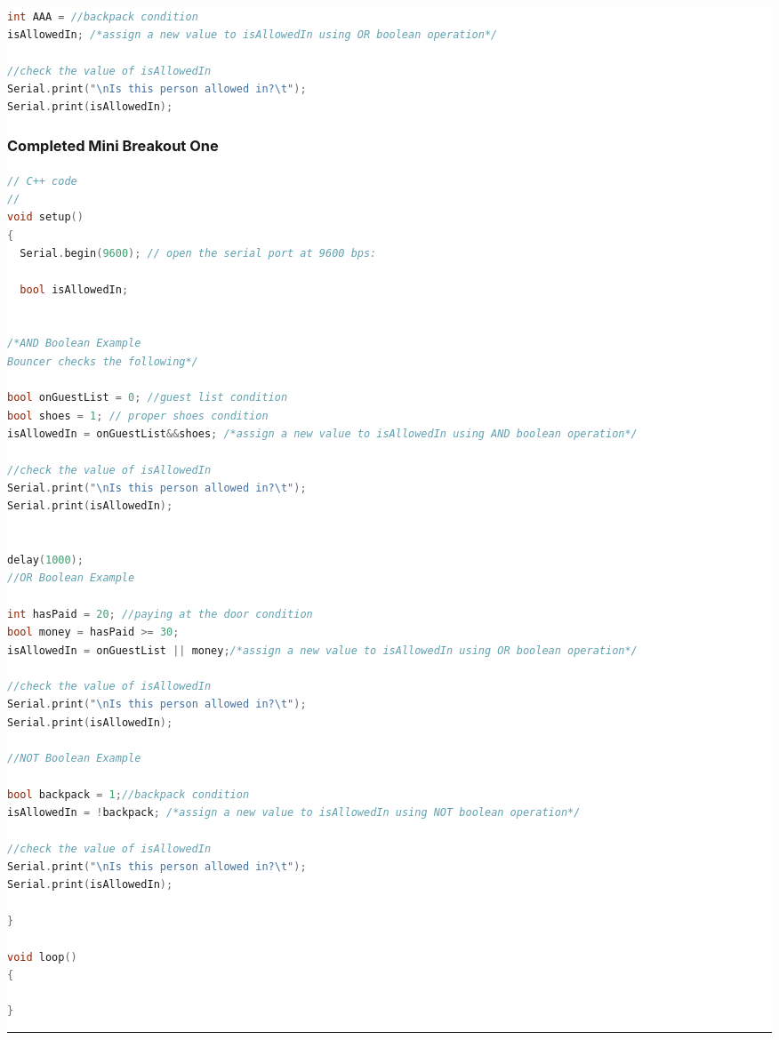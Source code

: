 ```cpp
int AAA = //backpack condition
isAllowedIn; /*assign a new value to isAllowedIn using OR boolean operation*/ 

//check the value of isAllowedIn
Serial.print("\nIs this person allowed in?\t");
Serial.print(isAllowedIn);

```
### Completed Mini Breakout One

```cpp
// C++ code
//
void setup()
{
  Serial.begin(9600); // open the serial port at 9600 bps:
  
  bool isAllowedIn;


/*AND Boolean Example
Bouncer checks the following*/

bool onGuestList = 0; //guest list condition
bool shoes = 1; // proper shoes condition
isAllowedIn = onGuestList&&shoes; /*assign a new value to isAllowedIn using AND boolean operation*/ 

//check the value of isAllowedIn
Serial.print("\nIs this person allowed in?\t");
Serial.print(isAllowedIn);
 
  
delay(1000);
//OR Boolean Example

int hasPaid = 20; //paying at the door condition
bool money = hasPaid >= 30;
isAllowedIn = onGuestList || money;/*assign a new value to isAllowedIn using OR boolean operation*/ 

//check the value of isAllowedIn
Serial.print("\nIs this person allowed in?\t");
Serial.print(isAllowedIn);
  
//NOT Boolean Example

bool backpack = 1;//backpack condition
isAllowedIn = !backpack; /*assign a new value to isAllowedIn using NOT boolean operation*/ 

//check the value of isAllowedIn
Serial.print("\nIs this person allowed in?\t");
Serial.print(isAllowedIn);
  
}

void loop()
{

}
```
---
